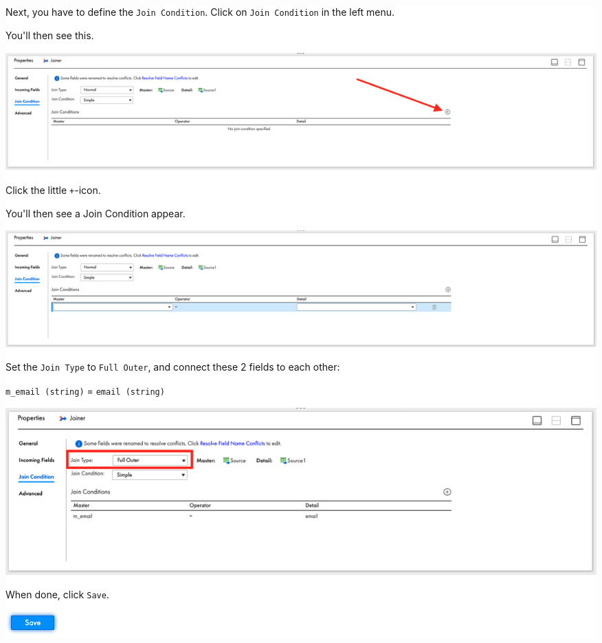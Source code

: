 Next, you have to define the ``Join Condition``. Click on ``Join Condition`` in the left menu.

You'll then see this.

![ETL](./images/2wf45.png)

Click the little ``+``-icon.

You'll then see a Join Condition appear.

![ETL](./images/2wf46.png)

Set the ``Join Type`` to ``Full Outer``, and connect these 2 fields to each other:

``m_email (string)`` = ``email (string)``

![ETL](./images/4wf47.png)

When done, click ``Save``.

![ETL](./images/2wf48.png)
